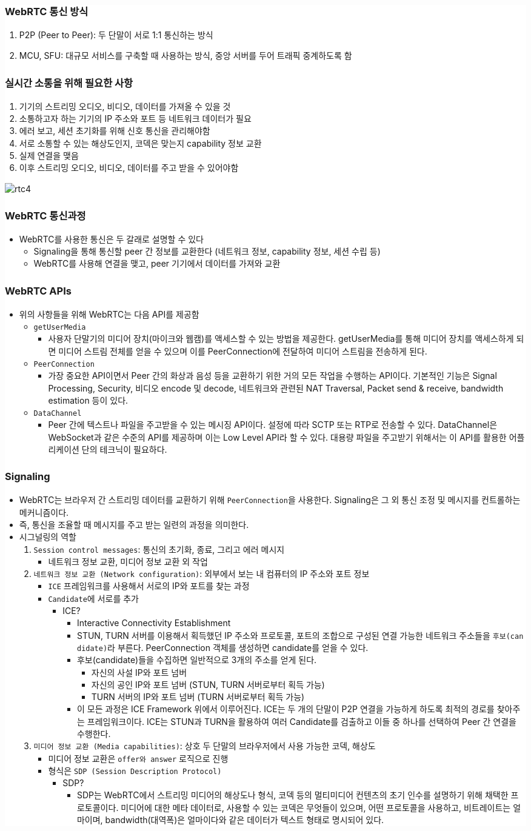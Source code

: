 ### WebRTC 통신 방식

1. P2P (Peer to Peer): 두 단말이 서로 1:1 통신하는 방식

2. MCU, SFU: 대규모 서비스를 구축할 때 사용하는 방식, 중앙 서버를 두어 트래픽 중계하도록 함

### 실시간 소통을 위해 필요한 사항

1. 기기의 스트리밍 오디오, 비디오, 데이터를 가져올 수 있을 것
2. 소통하고자 하는 기기의 IP 주소와 포트 등 네트워크 데이터가 필요
3. 에러 보고, 세션 초기화를 위해 신호 통신을 관리해야함
4. 서로 소통할 수 있는 해상도인지, 코덱은 맞는지 capability 정보 교환
5. 실제 연결을 맺음
6. 이후 스트리밍 오디오, 비디오, 데이터를 주고 받을 수 있어야함

![rtc4](https://github.com/zacinthepark/TIL/assets/86648892/5e1038a1-e94a-464a-920b-1e1fc657e241)

### WebRTC 통신과정

- WebRTC를 사용한 통신은 두 갈래로 설명할 수 있다
    - Signaling을 통해 통신할 peer 간 정보를 교환한다 (네트워크 정보, capability 정보, 세션 수립 등)
    - WebRTC를 사용해 연결을 맺고, peer 기기에서 데이터를 가져와 교환

### WebRTC APIs

- 위의 사항들을 위해 WebRTC는 다음 API를 제공함
    - `getUserMedia`
        - 사용자 단말기의 미디어 장치(마이크와 웹캠)를 액세스할 수 있는 방법을 제공한다. getUserMedia를 통해 미디어 장치를 액세스하게 되면 미디어 스트림 전체를 얻을 수 있으며 이를 PeerConnection에 전달하여 미디어 스트림을 전송하게 된다.
    - `PeerConnection`
        - 가장 중요한 API이면서 Peer 간의 화상과 음성 등을 교환하기 위한 거의 모든 작업을 수행하는 API이다. 기본적인 기능은 Signal Processing, Security, 비디오 encode 및 decode, 네트워크와 관련된 NAT Traversal, Packet send & receive, bandwidth estimation 등이 있다.
    - `DataChannel`
        - Peer 간에 텍스트나 파일을 주고받을 수 있는 메시징 API이다. 설정에 따라 SCTP 또는 RTP로 전송할 수 있다. DataChannel은 WebSocket과 같은 수준의 API를 제공하며 이는 Low Level API라 할 수 있다. 대용량 파일을 주고받기 위해서는 이 API를 활용한 어플리케이션 단의 테크닉이 필요하다.

### Signaling

- WebRTC는 브라우저 간 스트리밍 데이터를 교환하기 위해 `PeerConnection`을 사용한다. Signaling은 그 외 통신 조정 및 메시지를 컨트롤하는 메커니즘이다.
- 즉, 통신을 조율할 때 메시지를 주고 받는 일련의 과정을 의미한다.
- 시그널링의 역할
    1. `Session control messages`: 통신의 초기화, 종료, 그리고 에러 메시지
        - 네트워크 정보 교환, 미디어 정보 교환 외 작업
    2. `네트워크 정보 교환 (Network configuration)`: 외부에서 보는 내 컴퓨터의 IP 주소와 포트 정보
        - `ICE` 프레임워크를 사용해서 서로의 IP와 포트를 찾는 과정
        - `Candidate`에 서로를 추가
            - ICE?
                - Interactive Connectivity Establishment
                - STUN, TURN 서버를 이용해서 획득했던 IP 주소와 프로토콜, 포트의 조합으로 구성된 연결 가능한 네트워크 주소들을 `후보(candidate)`라 부른다. PeerConnection 객체를 생성하면 candidate를 얻을 수 있다.
                - 후보(candidate)들을 수집하면 일반적으로 3개의 주소를 얻게 된다.
                    - 자신의 사설 IP와 포트 넘버
                    - 자신의 공인 IP와 포트 넘버 (STUN, TURN 서버로부터 획득 가능)
                    - TURN 서버의 IP와 포트 넘버 (TURN 서버로부터 획득 가능)
                - 이 모든 과정은 ICE Framework 위에서 이루어진다. ICE는 두 개의 단말이 P2P 연결을 가능하게 하도록 최적의 경로를 찾아주는 프레임워크이다. ICE는 STUN과 TURN을 활용하여 여러 Candidate를 검출하고 이들 중 하나를 선택하여 Peer 간 연결을 수행한다.
    3. `미디어 정보 교환 (Media capabilities)`: 상호 두 단말의 브라우저에서 사용 가능한 코덱, 해상도
        - 미디어 정보 교환은 `offer와 answer` 로직으로 진행
        - 형식은 `SDP (Session Description Protocol)`
            - SDP?
                - SDP는 WebRTC에서 스트리밍 미디어의 해상도나 형식, 코덱 등의 멀티미디어 컨텐츠의 초기 인수를 설명하기 위해 채택한 프로토콜이다. 미디어에 대한 메타 데이터로, 사용할 수 있는 코덱은 무엇들이 있으며, 어떤 프로토콜을 사용하고, 비트레이트는 얼마이며, bandwidth(대역폭)은 얼마이다와 같은 데이터가 텍스트 형태로 명시되어 있다.